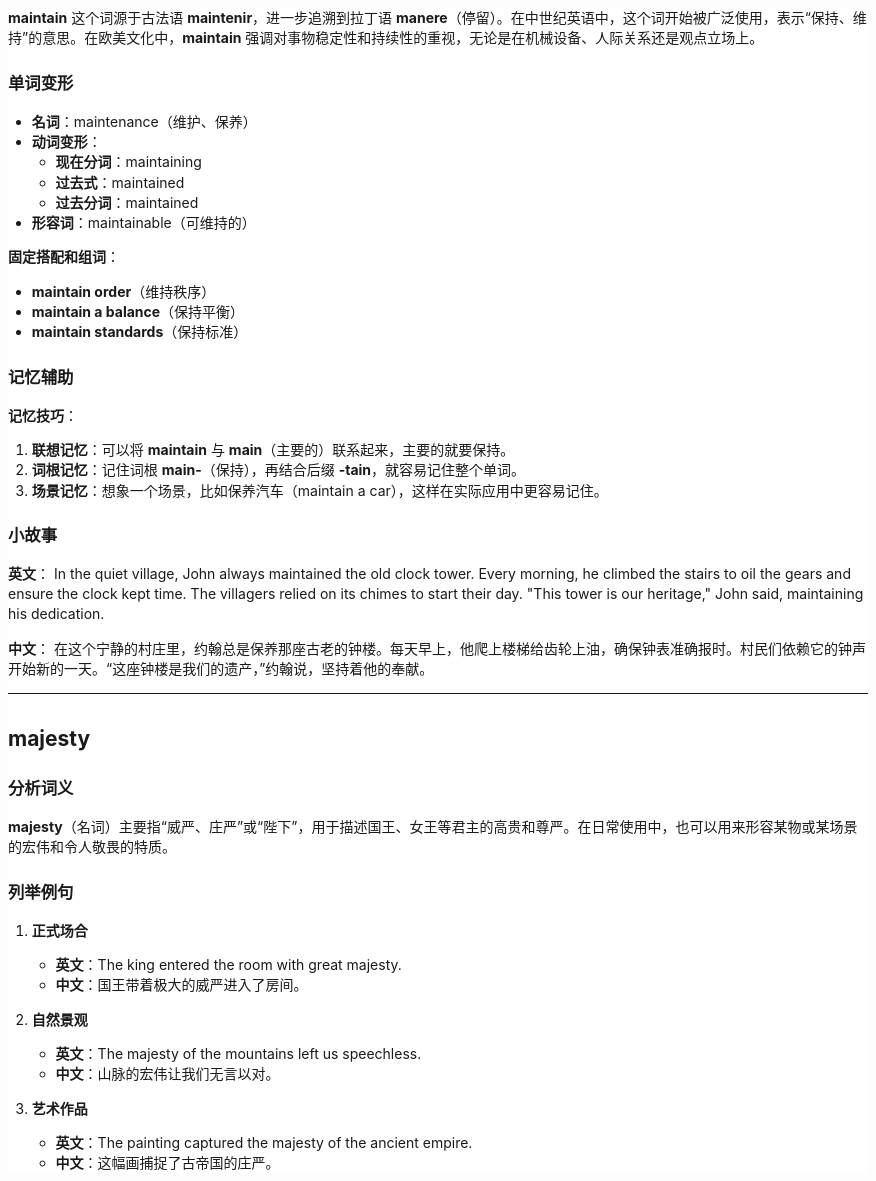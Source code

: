**maintain** 这个词源于古法语 **maintenir**，进一步追溯到拉丁语 **manere**（停留）。在中世纪英语中，这个词开始被广泛使用，表示“保持、维持”的意思。在欧美文化中，**maintain** 强调对事物稳定性和持续性的重视，无论是在机械设备、人际关系还是观点立场上。

### 单词变形

- **名词**：maintenance（维护、保养）
- **动词变形**：
  - **现在分词**：maintaining
  - **过去式**：maintained
  - **过去分词**：maintained
- **形容词**：maintainable（可维持的）

**固定搭配和组词**：
- **maintain order**（维持秩序）
- **maintain a balance**（保持平衡）
- **maintain standards**（保持标准）

### 记忆辅助

**记忆技巧**：
1. **联想记忆**：可以将 **maintain** 与 **main**（主要的）联系起来，主要的就要保持。
2. **词根记忆**：记住词根 **main-**（保持），再结合后缀 **-tain**，就容易记住整个单词。
3. **场景记忆**：想象一个场景，比如保养汽车（maintain a car），这样在实际应用中更容易记住。

### 小故事

**英文**：
In the quiet village, John always maintained the old clock tower. Every morning, he climbed the stairs to oil the gears and ensure the clock kept time. The villagers relied on its chimes to start their day. "This tower is our heritage," John said, maintaining his dedication.

**中文**：
在这个宁静的村庄里，约翰总是保养那座古老的钟楼。每天早上，他爬上楼梯给齿轮上油，确保钟表准确报时。村民们依赖它的钟声开始新的一天。“这座钟楼是我们的遗产，”约翰说，坚持着他的奉献。


---------------
## majesty
### 分析词义

**majesty**（名词）主要指“威严、庄严”或“陛下”，用于描述国王、女王等君主的高贵和尊严。在日常使用中，也可以用来形容某物或某场景的宏伟和令人敬畏的特质。

### 列举例句

1. **正式场合**
   - **英文**：The king entered the room with great majesty.
   - **中文**：国王带着极大的威严进入了房间。

2. **自然景观**
   - **英文**：The majesty of the mountains left us speechless.
   - **中文**：山脉的宏伟让我们无言以对。

3. **艺术作品**
   - **英文**：The painting captured the majesty of the ancient empire.
   - **中文**：这幅画捕捉了古帝国的庄严。
